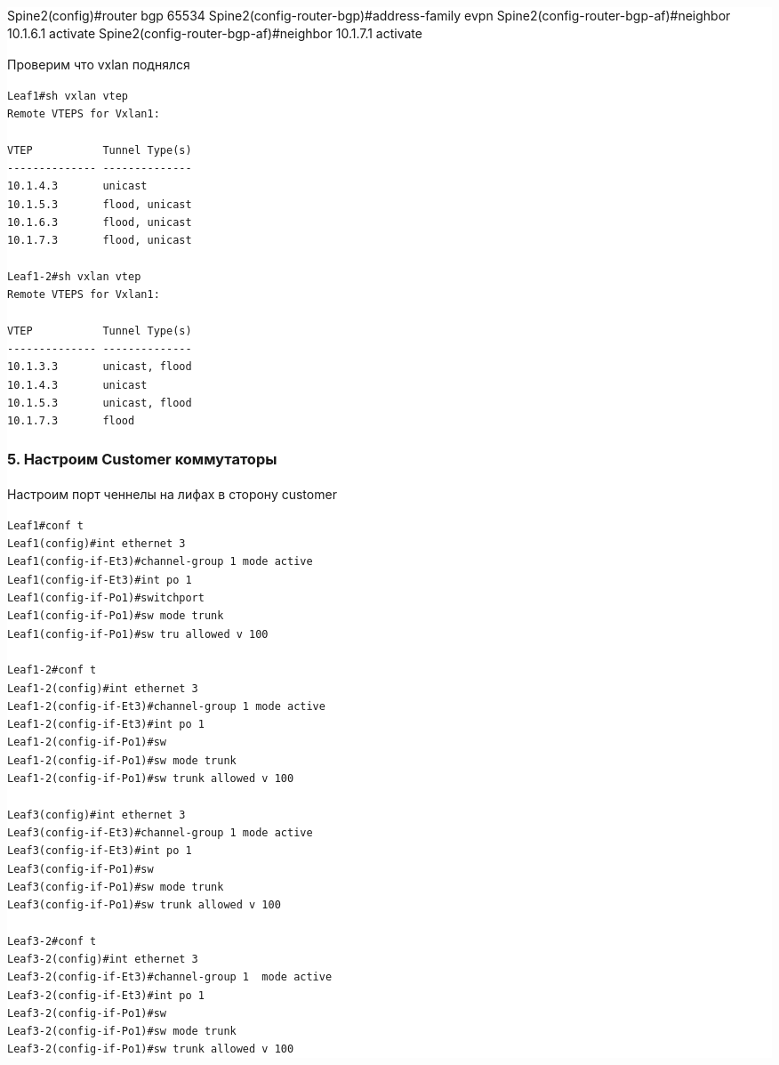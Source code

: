 Spine2(config)#router bgp 65534
Spine2(config-router-bgp)#address-family evpn
Spine2(config-router-bgp-af)#neighbor 10.1.6.1 activate 
Spine2(config-router-bgp-af)#neighbor 10.1.7.1 activate 

Проверим что vxlan поднялся

```console
Leaf1#sh vxlan vtep 
Remote VTEPS for Vxlan1:

VTEP           Tunnel Type(s)
-------------- --------------
10.1.4.3       unicast       
10.1.5.3       flood, unicast
10.1.6.3       flood, unicast
10.1.7.3       flood, unicast

Leaf1-2#sh vxlan vtep 
Remote VTEPS for Vxlan1:

VTEP           Tunnel Type(s)
-------------- --------------
10.1.3.3       unicast, flood
10.1.4.3       unicast       
10.1.5.3       unicast, flood
10.1.7.3       flood     
```

### 5. Настроим Customer коммутаторы

Настроим порт ченнелы на лифах в сторону customer

```console
Leaf1#conf t
Leaf1(config)#int ethernet 3
Leaf1(config-if-Et3)#channel-group 1 mode active 
Leaf1(config-if-Et3)#int po 1
Leaf1(config-if-Po1)#switchport 
Leaf1(config-if-Po1)#sw mode trunk 
Leaf1(config-if-Po1)#sw tru allowed v 100

Leaf1-2#conf t
Leaf1-2(config)#int ethernet 3
Leaf1-2(config-if-Et3)#channel-group 1 mode active 
Leaf1-2(config-if-Et3)#int po 1
Leaf1-2(config-if-Po1)#sw
Leaf1-2(config-if-Po1)#sw mode trunk 
Leaf1-2(config-if-Po1)#sw trunk allowed v 100

Leaf3(config)#int ethernet 3
Leaf3(config-if-Et3)#channel-group 1 mode active 
Leaf3(config-if-Et3)#int po 1
Leaf3(config-if-Po1)#sw
Leaf3(config-if-Po1)#sw mode trunk 
Leaf3(config-if-Po1)#sw trunk allowed v 100

Leaf3-2#conf t
Leaf3-2(config)#int ethernet 3
Leaf3-2(config-if-Et3)#channel-group 1  mode active 
Leaf3-2(config-if-Et3)#int po 1
Leaf3-2(config-if-Po1)#sw
Leaf3-2(config-if-Po1)#sw mode trunk
Leaf3-2(config-if-Po1)#sw trunk allowed v 100
```
